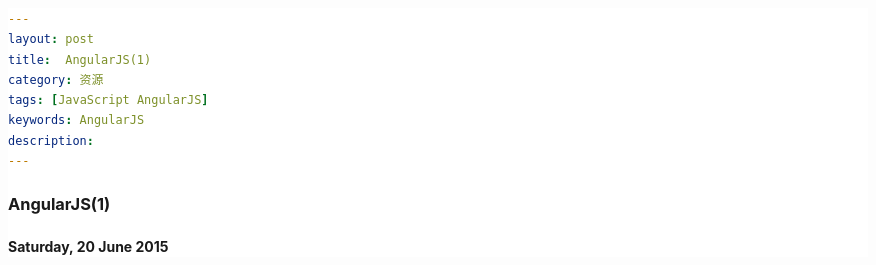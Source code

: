 ```yaml
---
layout: post
title:  AngularJS(1)
category: 资源
tags: [JavaScript AngularJS]
keywords: AngularJS 
description: 
---
```


### AngularJS(1) 

#### Saturday, 20 June 2015
